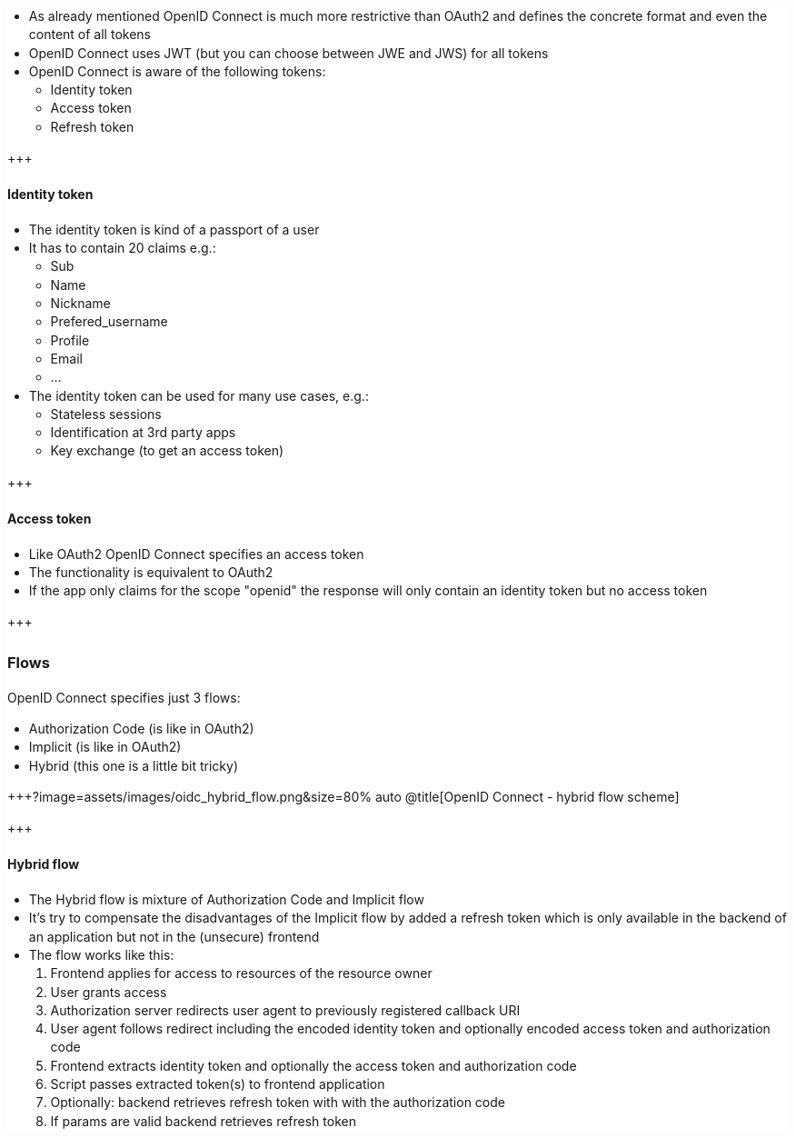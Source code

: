 * As already mentioned OpenID Connect is much more restrictive than OAuth2 and defines the concrete format and even the content of all tokens
* OpenID Connect uses JWT (but you can choose between JWE and JWS) for all tokens
* OpenID Connect is aware of the following tokens:
    * Identity token
    * Access token
    * Refresh token

+++

#### Identity token

* The identity token is kind of a passport of a user
* It has to contain 20 claims e.g.:
    * Sub
    * Name
    * Nickname
    * Prefered_username
    * Profile
    * Email
    * …
* The identity token can be used for many use cases, e.g.:
    * Stateless sessions
    * Identification at 3rd party apps
    * Key exchange (to get an access token)

+++
 
#### Access token

* Like OAuth2 OpenID Connect specifies an access token
* The functionality is equivalent to OAuth2
* If the app only claims for the scope "openid" the response will only contain an identity token but no access token

+++

### Flows

OpenID Connect specifies just 3 flows:

* Authorization Code (is like in OAuth2)
* Implicit (is like in OAuth2)
* Hybrid (this one is a little bit tricky)

+++?image=assets/images/oidc_hybrid_flow.png&size=80% auto
@title[OpenID Connect - hybrid flow scheme]

+++

#### Hybrid flow

* The Hybrid flow is mixture of Authorization Code and Implicit flow
* It’s try to compensate the disadvantages of the Implicit flow by added a refresh token which is only available in the backend of an application but not in the (unsecure) frontend
* The flow works like this:
    1. Frontend applies for access to resources of the resource owner
    2. User grants access
    3. Authorization server redirects user agent to previously registered callback URI
    4. User agent follows redirect including the encoded identity token and optionally encoded access token and authorization code
    5. Frontend extracts identity token and optionally the access token and authorization code
    6. Script passes extracted token(s) to frontend application
    7. Optionally: backend retrieves refresh token with with the authorization code
    8. If params are valid backend retrieves refresh token

